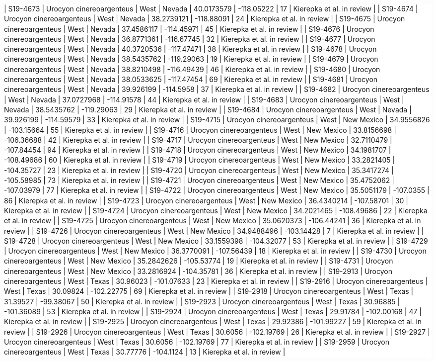 | S19-4673  | Urocyon cinereoargenteus | West              | Nevada                | 40.0173579 | \-118.05222 | 17            | Kierepka et al. in review |
| S19-4674  | Urocyon cinereoargenteus | West              | Nevada                | 38.2739121 | \-118.88091 | 24            | Kierepka et al. in review |
| S19-4675  | Urocyon cinereoargenteus | West              | Nevada                | 37.4586117 | \-114.45971 | 45            | Kierepka et al. in review |
| S19-4676  | Urocyon cinereoargenteus | West              | Nevada                | 36.8771361 | \-116.67745 | 32            | Kierepka et al. in review |
| S19-4677  | Urocyon cinereoargenteus | West              | Nevada                | 40.3720536 | \-117.47471 | 38            | Kierepka et al. in review |
| S19-4678  | Urocyon cinereoargenteus | West              | Nevada                | 38.5435762 | \-119.29063 | 19            | Kierepka et al. in review |
| S19-4679  | Urocyon cinereoargenteus | West              | Nevada                | 38.8210498 | \-116.49439 | 46            | Kierepka et al. in review |
| S19-4680  | Urocyon cinereoargenteus | West              | Nevada                | 38.0533625 | \-117.47454 | 69            | Kierepka et al. in review |
| S19-4681  | Urocyon cinereoargenteus | West              | Nevada                | 39.926199  | \-114.5958  | 37            | Kierepka et al. in review |
| S19-4682  | Urocyon cinereoargenteus | West              | Nevada                | 37.0727968 | \-114.91578 | 44            | Kierepka et al. in review |
| S19-4683  | Urocyon cinereoargenteus | West              | Nevada                | 38.5435762 | \-119.29063 | 29            | Kierepka et al. in review |
| S19-4684  | Urocyon cinereoargenteus | West              | Nevada                | 39.926199  | \-114.59579 | 33            | Kierepka et al. in review |
| S19-4715  | Urocyon cinereoargenteus | West              | New Mexico            | 34.9556826 | \-103.15664 | 55            | Kierepka et al. in review |
| S19-4716  | Urocyon cinereoargenteus | West              | New Mexico            | 33.8156698 | \-106.36688 | 42            | Kierepka et al. in review |
| S19-4717  | Urocyon cinereoargenteus | West              | New Mexico            | 32.7110479 | \-107.84454 | 94            | Kierepka et al. in review |
| S19-4718  | Urocyon cinereoargenteus | West              | New Mexico            | 34.1981707 | \-108.49686 | 60            | Kierepka et al. in review |
| S19-4719  | Urocyon cinereoargenteus | West              | New Mexico            | 33.2821405 | \-104.35727 | 23            | Kierepka et al. in review |
| S19-4720  | Urocyon cinereoargenteus | West              | New Mexico            | 35.3417274 | \-105.58985 | 73            | Kierepka et al. in review |
| S19-4721  | Urocyon cinereoargenteus | West              | New Mexico            | 35.4752062 | \-107.03979 | 77            | Kierepka et al. in review |
| S19-4722  | Urocyon cinereoargenteus | West              | New Mexico            | 35.5051179 | \-107.0355  | 86            | Kierepka et al. in review |
| S19-4723  | Urocyon cinereoargenteus | West              | New Mexico            | 36.4340214 | \-107.58701 | 30            | Kierepka et al. in review |
| S19-4724  | Urocyon cinereoargenteus | West              | New Mexico            | 34.2021465 | \-108.49686 | 22            | Kierepka et al. in review |
| S19-4725  | Urocyon cinereoargenteus | West              | New Mexico            | 35.0620373 | \-106.44241 | 36            | Kierepka et al. in review |
| S19-4726  | Urocyon cinereoargenteus | West              | New Mexico            | 34.9488496 | \-103.14428 | 7             | Kierepka et al. in review |
| S19-4728  | Urocyon cinereoargenteus | West              | New Mexico            | 33.1559398 | \-104.32077 | 53            | Kierepka et al. in review |
| S19-4729  | Urocyon cinereoargenteus | West              | New Mexico            | 36.3770091 | \-107.56439 | 18            | Kierepka et al. in review |
| S19-4730  | Urocyon cinereoargenteus | West              | New Mexico            | 35.2842626 | \-105.53774 | 19            | Kierepka et al. in review |
| S19-4731  | Urocyon cinereoargenteus | West              | New Mexico            | 33.2816924 | \-104.35781 | 36            | Kierepka et al. in review |
| S19-2913  | Urocyon cinereoargenteus | West              | Texas                 | 30.96023   | \-101.07633 | 23            | Kierepka et al. in review |
| S19-2916  | Urocyon cinereoargenteus | West              | Texas                 | 30.09824   | \-102.22775 | 69            | Kierepka et al. in review |
| S19-2918  | Urocyon cinereoargenteus | West              | Texas                 | 31.39527   | \-99.38067  | 50            | Kierepka et al. in review |
| S19-2923  | Urocyon cinereoargenteus | West              | Texas                 | 30.96885   | \-101.36089 | 53            | Kierepka et al. in review |
| S19-2924  | Urocyon cinereoargenteus | West              | Texas                 | 29.91784   | \-102.00168 | 47            | Kierepka et al. in review |
| S19-2925  | Urocyon cinereoargenteus | West              | Texas                 | 29.92386   | \-101.99227 | 59            | Kierepka et al. in review |
| S19-2926  | Urocyon cinereoargenteus | West              | Texas                 | 30.6056    | \-102.19769 | 26            | Kierepka et al. in review |
| S19-2927  | Urocyon cinereoargenteus | West              | Texas                 | 30.6056    | \-102.19769 | 77            | Kierepka et al. in review |
| S19-2959  | Urocyon cinereoargenteus | West              | Texas                 | 30.77776   | \-104.1124  | 13            | Kierepka et al. in review |